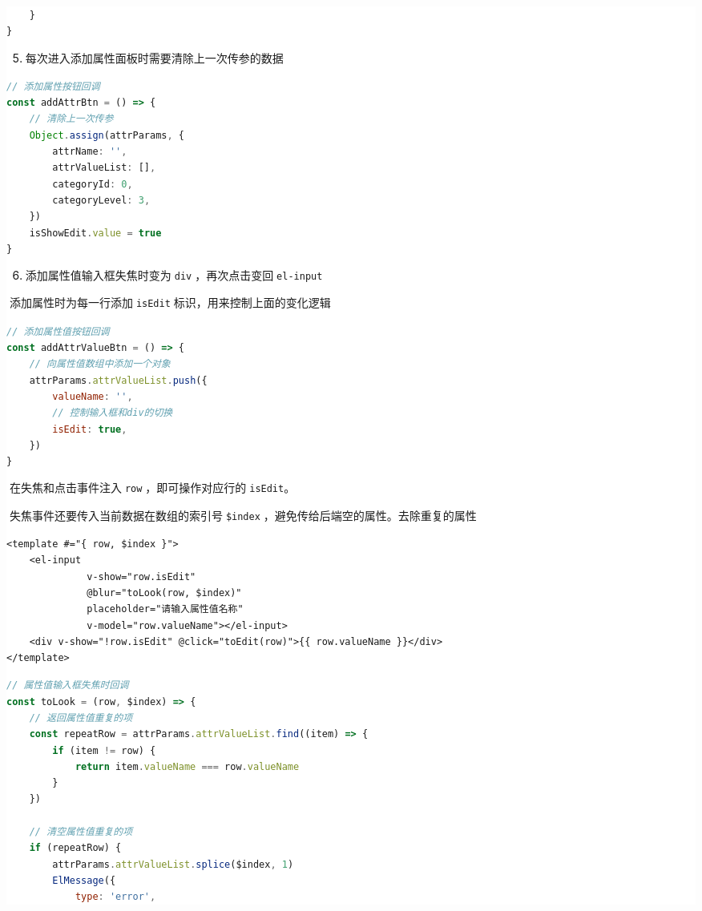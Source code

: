 ```js
    }
}
```



5. 每次进入添加属性面板时需要清除上一次传参的数据

```ts
// 添加属性按钮回调
const addAttrBtn = () => {
    // 清除上一次传参
    Object.assign(attrParams, {
        attrName: '',
        attrValueList: [],
        categoryId: 0,
        categoryLevel: 3,
    })
    isShowEdit.value = true
}
```



6. 添加属性值输入框失焦时变为 `div` ，再次点击变回 `el-input`

​	添加属性时为每一行添加 `isEdit` 标识，用来控制上面的变化逻辑

```js
// 添加属性值按钮回调
const addAttrValueBtn = () => {
    // 向属性值数组中添加一个对象
    attrParams.attrValueList.push({
        valueName: '',
        // 控制输入框和div的切换
        isEdit: true,
    })
}
```

​	在失焦和点击事件注入 `row` ，即可操作对应行的 `isEdit`。

​	失焦事件还要传入当前数据在数组的索引号 `$index` ，避免传给后端空的属性。去除重复的属性

```vue
<template #="{ row, $index }">
    <el-input
              v-show="row.isEdit"
              @blur="toLook(row, $index)"
              placeholder="请输入属性值名称"
              v-model="row.valueName"></el-input>
    <div v-show="!row.isEdit" @click="toEdit(row)">{{ row.valueName }}</div>
</template>
```

```js
// 属性值输入框失焦时回调
const toLook = (row, $index) => {
    // 返回属性值重复的项
    const repeatRow = attrParams.attrValueList.find((item) => {
        if (item != row) {
            return item.valueName === row.valueName
        }
    })

    // 清空属性值重复的项
    if (repeatRow) {
        attrParams.attrValueList.splice($index, 1)
        ElMessage({
            type: 'error',
```